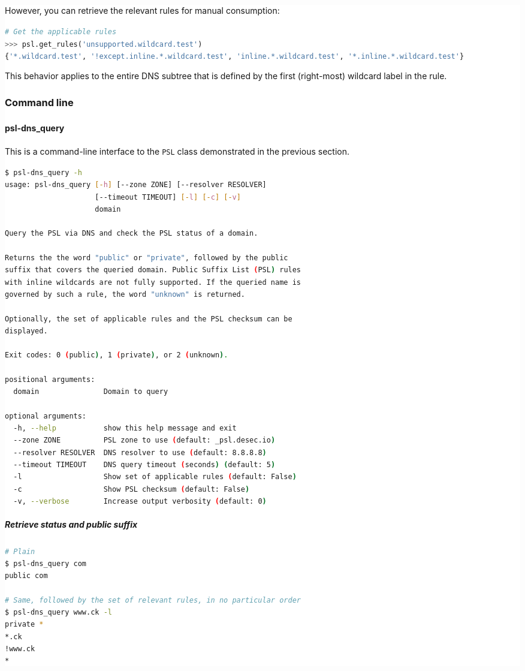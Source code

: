 However, you can retrieve the relevant rules for manual consumption:

```python
# Get the applicable rules
>>> psl.get_rules('unsupported.wildcard.test')
{'*.wildcard.test', '!except.inline.*.wildcard.test', 'inline.*.wildcard.test', '*.inline.*.wildcard.test'}
```

This behavior applies to the entire DNS subtree that is defined by the
first (right-most) wildcard label in the rule.


### Command line

#### psl-dns_query
This is a command-line interface to the `PSL` class demonstrated in the
previous section.

```sh
$ psl-dns_query -h
usage: psl-dns_query [-h] [--zone ZONE] [--resolver RESOLVER]
                     [--timeout TIMEOUT] [-l] [-c] [-v]
                     domain

Query the PSL via DNS and check the PSL status of a domain.

Returns the the word "public" or "private", followed by the public
suffix that covers the queried domain. Public Suffix List (PSL) rules
with inline wildcards are not fully supported. If the queried name is
governed by such a rule, the word "unknown" is returned.

Optionally, the set of applicable rules and the PSL checksum can be
displayed.

Exit codes: 0 (public), 1 (private), or 2 (unknown).

positional arguments:
  domain               Domain to query

optional arguments:
  -h, --help           show this help message and exit
  --zone ZONE          PSL zone to use (default: _psl.desec.io)
  --resolver RESOLVER  DNS resolver to use (default: 8.8.8.8)
  --timeout TIMEOUT    DNS query timeout (seconds) (default: 5)
  -l                   Show set of applicable rules (default: False)
  -c                   Show PSL checksum (default: False)
  -v, --verbose        Increase output verbosity (default: 0)
```

##### Retrieve status and public suffix
```sh
# Plain
$ psl-dns_query com
public com

# Same, followed by the set of relevant rules, in no particular order
$ psl-dns_query www.ck -l
private *
*.ck
!www.ck
*
```
